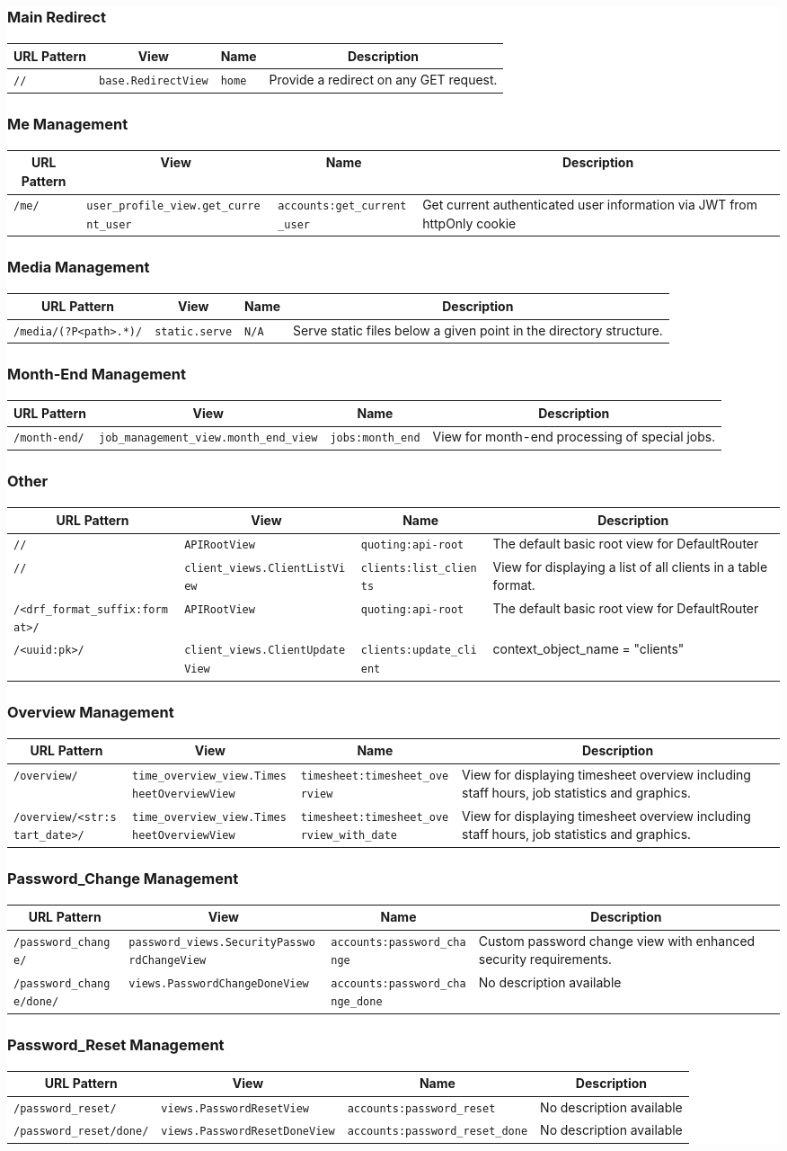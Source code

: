 ### Main Redirect
| URL Pattern | View | Name | Description |
|-------------|------|------|-------------|
| `//` | `base.RedirectView` | `home` | Provide a redirect on any GET request. |

### Me Management
| URL Pattern | View | Name | Description |
|-------------|------|------|-------------|
| `/me/` | `user_profile_view.get_current_user` | `accounts:get_current_user` | Get current authenticated user information via JWT from httpOnly cookie |

### Media Management
| URL Pattern | View | Name | Description |
|-------------|------|------|-------------|
| `/media/(?P<path>.*)/` | `static.serve` | `N/A` | Serve static files below a given point in the directory structure. |

### Month-End Management
| URL Pattern | View | Name | Description |
|-------------|------|------|-------------|
| `/month-end/` | `job_management_view.month_end_view` | `jobs:month_end` | View for month-end processing of special jobs. |

### Other
| URL Pattern | View | Name | Description |
|-------------|------|------|-------------|
| `//` | `APIRootView` | `quoting:api-root` | The default basic root view for DefaultRouter |
| `//` | `client_views.ClientListView` | `clients:list_clients` | View for displaying a list of all clients in a table format. |
| `/<drf_format_suffix:format>/` | `APIRootView` | `quoting:api-root` | The default basic root view for DefaultRouter |
| `/<uuid:pk>/` | `client_views.ClientUpdateView` | `clients:update_client` | context_object_name = "clients" |

### Overview Management
| URL Pattern | View | Name | Description |
|-------------|------|------|-------------|
| `/overview/` | `time_overview_view.TimesheetOverviewView` | `timesheet:timesheet_overview` | View for displaying timesheet overview including staff hours, job statistics and graphics. |
| `/overview/<str:start_date>/` | `time_overview_view.TimesheetOverviewView` | `timesheet:timesheet_overview_with_date` | View for displaying timesheet overview including staff hours, job statistics and graphics. |

### Password_Change Management
| URL Pattern | View | Name | Description |
|-------------|------|------|-------------|
| `/password_change/` | `password_views.SecurityPasswordChangeView` | `accounts:password_change` | Custom password change view with enhanced security requirements. |
| `/password_change/done/` | `views.PasswordChangeDoneView` | `accounts:password_change_done` | No description available |

### Password_Reset Management
| URL Pattern | View | Name | Description |
|-------------|------|------|-------------|
| `/password_reset/` | `views.PasswordResetView` | `accounts:password_reset` | No description available |
| `/password_reset/done/` | `views.PasswordResetDoneView` | `accounts:password_reset_done` | No description available |
